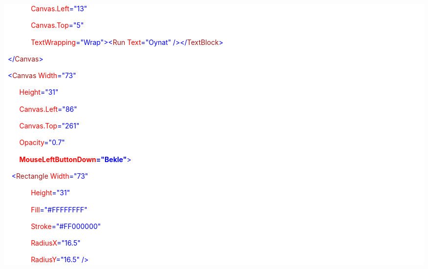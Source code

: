               <span style="color: red;"> Canvas.Left</span><span
style="color: blue;">="13"</span>

              <span style="color: red;"> Canvas.Top</span><span
style="color: blue;">="5"</span>

              <span style="color: red;"> TextWrapping</span><span
style="color: blue;">="Wrap"\>\<</span><span
style="color: #a31515;">Run</span><span style="color: red;">
Text</span><span style="color: blue;">="Oynat" /\>\</</span><span
style="color: #a31515;">TextBlock</span><span
style="color: blue;">\></span>

<span style="color: #a31515;">  </span><span
style="color: blue;">\</</span><span
style="color: #a31515;">Canvas</span><span
style="color: blue;">\></span>

<span style="color: #a31515;">  </span><span
style="color: blue;">\<</span><span
style="color: #a31515;">Canvas</span><span style="color: red;">
Width</span><span style="color: blue;">="73"</span>

        <span style="color: red;"> Height</span><span
style="color: blue;">="31"</span>

        <span style="color: red;"> Canvas.Left</span><span
style="color: blue;">="86"</span>

        <span style="color: red;"> Canvas.Top</span><span
style="color: blue;">="261"</span>

        <span style="color: red;"> Opacity</span><span
style="color: blue;">="0.7"</span>

        <span style="color: red;"> **MouseLeftButtonDown**</span><span
style="color: blue;">**="Bekle"**\></span>

<span style="color: #a31515;">    </span><span
style="color: blue;">\<</span><span
style="color: #a31515;">Rectangle</span><span style="color: red;">
Width</span><span style="color: blue;">="73"</span>

              <span style="color: red;"> Height</span><span
style="color: blue;">="31"</span>

              <span style="color: red;"> Fill</span><span
style="color: blue;">="\#FFFFFFFF"</span>

              <span style="color: red;"> Stroke</span><span
style="color: blue;">="\#FF000000"</span>

              <span style="color: red;"> RadiusX</span><span
style="color: blue;">="16.5"</span>

              <span style="color: red;"> RadiusY</span><span
style="color: blue;">="16.5" /\></span>
